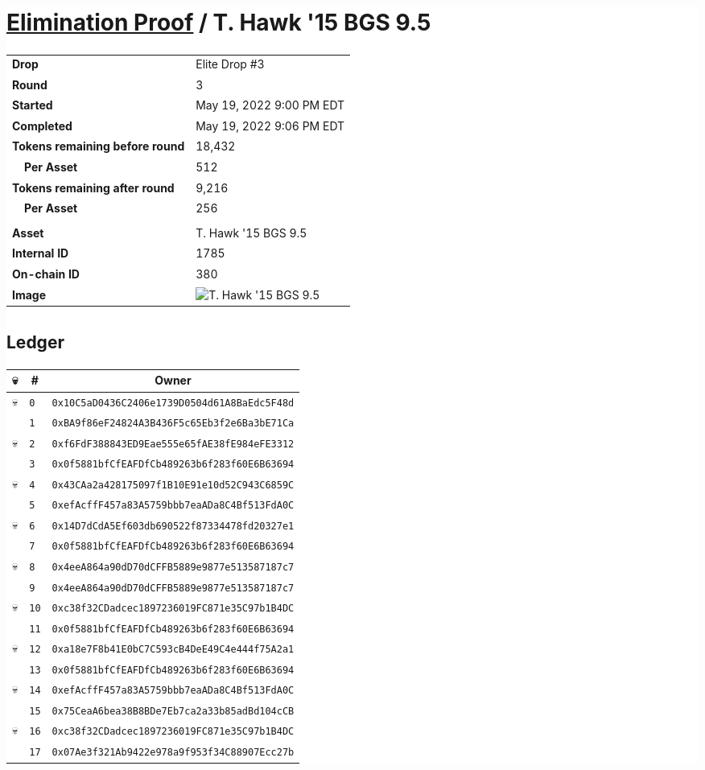 # [Elimination Proof](./readme.md) / T. Hawk &#039;15 BGS 9.5

|||
|---|---|
| **Drop** | Elite Drop #3 |
| **Round** | 3 |
| **Started** | May 19, 2022 9:00 PM EDT |
| **Completed** | May 19, 2022 9:06 PM EDT |
| **Tokens remaining before round** | 18,432 |
| **&nbsp;&nbsp;&nbsp;&nbsp;Per Asset** | 512 |
| **Tokens remaining after round** | 9,216 |
| **&nbsp;&nbsp;&nbsp;&nbsp;Per Asset** | 256 |
| | |
| **Asset** | T. Hawk &#039;15 BGS 9.5 |
| **Internal ID** | 1785 |
| **On-chain ID** | 380 |
| **Image** | <img src="https://tcdn.blokpax.com/9648a5d9-1887-49f9-9264-e2176f9b9e50/b845d8cdccae6f38e3bcab738d6324cbe62c4d6c739f1f0da081e553458edfeb.png" height="200" alt="T. Hawk &#039;15 BGS 9.5" /> |

## Ledger

| 💀 | # | Owner |
| --- | --- | --- |
| 💀 | `0` | `0x10C5aD0436C2406e1739D0504d61A8BaEdc5F48d` |
|  | `1` | `0xBA9f86eF24824A3B436F5c65Eb3f2e6Ba3bE71Ca` |
| 💀 | `2` | `0xf6FdF388843ED9Eae555e65fAE38fE984eFE3312` |
|  | `3` | `0x0f5881bfCfEAFDfCb489263b6f283f60E6B63694` |
| 💀 | `4` | `0x43CAa2a428175097f1B10E91e10d52C943C6859C` |
|  | `5` | `0xefAcffF457a83A5759bbb7eaADa8C4Bf513FdA0C` |
| 💀 | `6` | `0x14D7dCdA5Ef603db690522f87334478fd20327e1` |
|  | `7` | `0x0f5881bfCfEAFDfCb489263b6f283f60E6B63694` |
| 💀 | `8` | `0x4eeA864a90dD70dCFFB5889e9877e513587187c7` |
|  | `9` | `0x4eeA864a90dD70dCFFB5889e9877e513587187c7` |
| 💀 | `10` | `0xc38f32CDadcec1897236019FC871e35C97b1B4DC` |
|  | `11` | `0x0f5881bfCfEAFDfCb489263b6f283f60E6B63694` |
| 💀 | `12` | `0xa18e7F8b41E0bC7C593cB4DeE49C4e444f75A2a1` |
|  | `13` | `0x0f5881bfCfEAFDfCb489263b6f283f60E6B63694` |
| 💀 | `14` | `0xefAcffF457a83A5759bbb7eaADa8C4Bf513FdA0C` |
|  | `15` | `0x75CeaA6bea38B8BDe7Eb7ca2a33b85adBd104cCB` |
| 💀 | `16` | `0xc38f32CDadcec1897236019FC871e35C97b1B4DC` |
|  | `17` | `0x07Ae3f321Ab9422e978a9f953f34C88907Ecc27b` |
